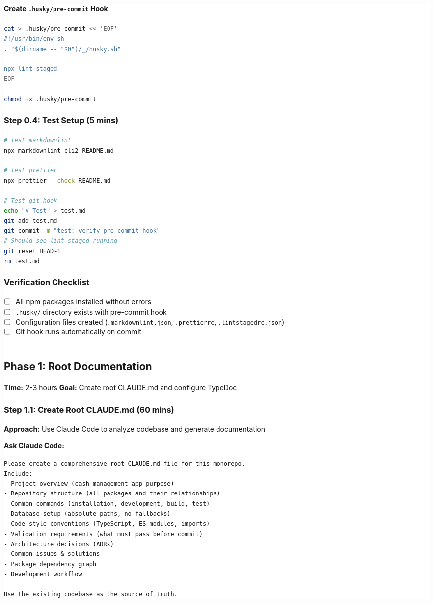#### Create `.husky/pre-commit` Hook

```bash
cat > .husky/pre-commit << 'EOF'
#!/usr/bin/env sh
. "$(dirname -- "$0")/_/husky.sh"

npx lint-staged
EOF

chmod +x .husky/pre-commit
```

### Step 0.4: Test Setup (5 mins)

```bash
# Test markdownlint
npx markdownlint-cli2 README.md

# Test prettier
npx prettier --check README.md

# Test git hook
echo "# Test" > test.md
git add test.md
git commit -m "test: verify pre-commit hook"
# Should see lint-staged running
git reset HEAD~1
rm test.md
```

### Verification Checklist

- [ ] All npm packages installed without errors
- [ ] `.husky/` directory exists with pre-commit hook
- [ ] Configuration files created (`.markdownlint.json`, `.prettierrc`, `.lintstagedrc.json`)
- [ ] Git hook runs automatically on commit

---

## Phase 1: Root Documentation

**Time:** 2-3 hours
**Goal:** Create root CLAUDE.md and configure TypeDoc

### Step 1.1: Create Root CLAUDE.md (60 mins)

**Approach:** Use Claude Code to analyze codebase and generate documentation

**Ask Claude Code:**

```
Please create a comprehensive root CLAUDE.md file for this monorepo.
Include:
- Project overview (cash management app purpose)
- Repository structure (all packages and their relationships)
- Common commands (installation, development, build, test)
- Database setup (absolute paths, no fallbacks)
- Code style conventions (TypeScript, ES modules, imports)
- Validation requirements (what must pass before commit)
- Architecture decisions (ADRs)
- Common issues & solutions
- Package dependency graph
- Development workflow

Use the existing codebase as the source of truth.
```